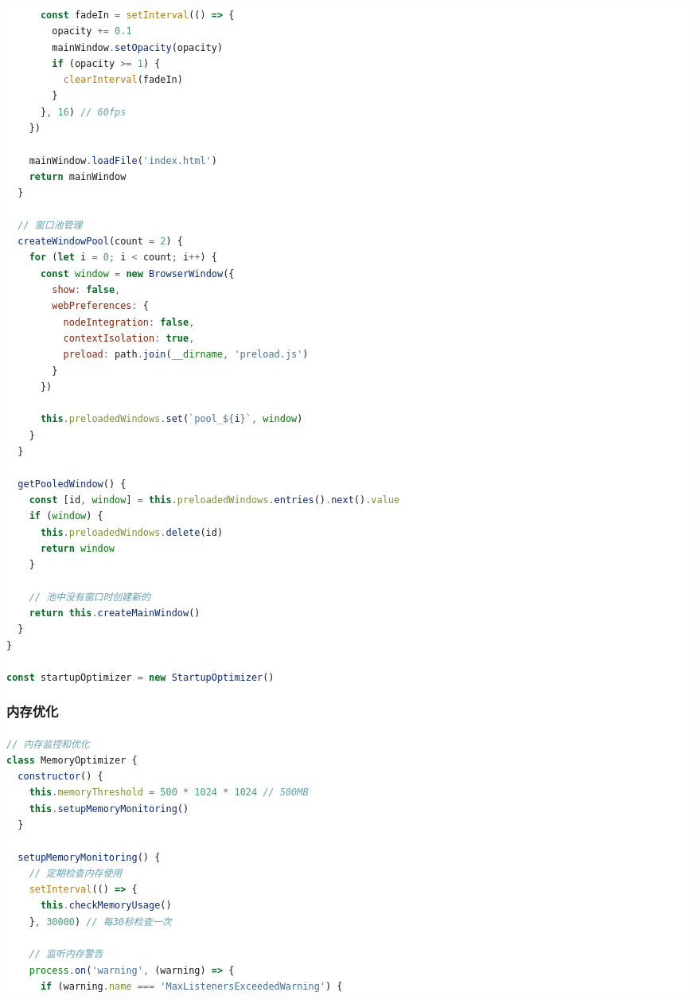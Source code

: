 ```javascript
      const fadeIn = setInterval(() => {
        opacity += 0.1
        mainWindow.setOpacity(opacity)
        if (opacity >= 1) {
          clearInterval(fadeIn)
        }
      }, 16) // 60fps
    })

    mainWindow.loadFile('index.html')
    return mainWindow
  }

  // 窗口池管理
  createWindowPool(count = 2) {
    for (let i = 0; i < count; i++) {
      const window = new BrowserWindow({
        show: false,
        webPreferences: {
          nodeIntegration: false,
          contextIsolation: true,
          preload: path.join(__dirname, 'preload.js')
        }
      })
      
      this.preloadedWindows.set(`pool_${i}`, window)
    }
  }

  getPooledWindow() {
    const [id, window] = this.preloadedWindows.entries().next().value
    if (window) {
      this.preloadedWindows.delete(id)
      return window
    }
    
    // 池中没有窗口时创建新的
    return this.createMainWindow()
  }
}

const startupOptimizer = new StartupOptimizer()
```

### 内存优化

```javascript
// 内存监控和优化
class MemoryOptimizer {
  constructor() {
    this.memoryThreshold = 500 * 1024 * 1024 // 500MB
    this.setupMemoryMonitoring()
  }

  setupMemoryMonitoring() {
    // 定期检查内存使用
    setInterval(() => {
      this.checkMemoryUsage()
    }, 30000) // 每30秒检查一次

    // 监听内存警告
    process.on('warning', (warning) => {
      if (warning.name === 'MaxListenersExceededWarning') {
```